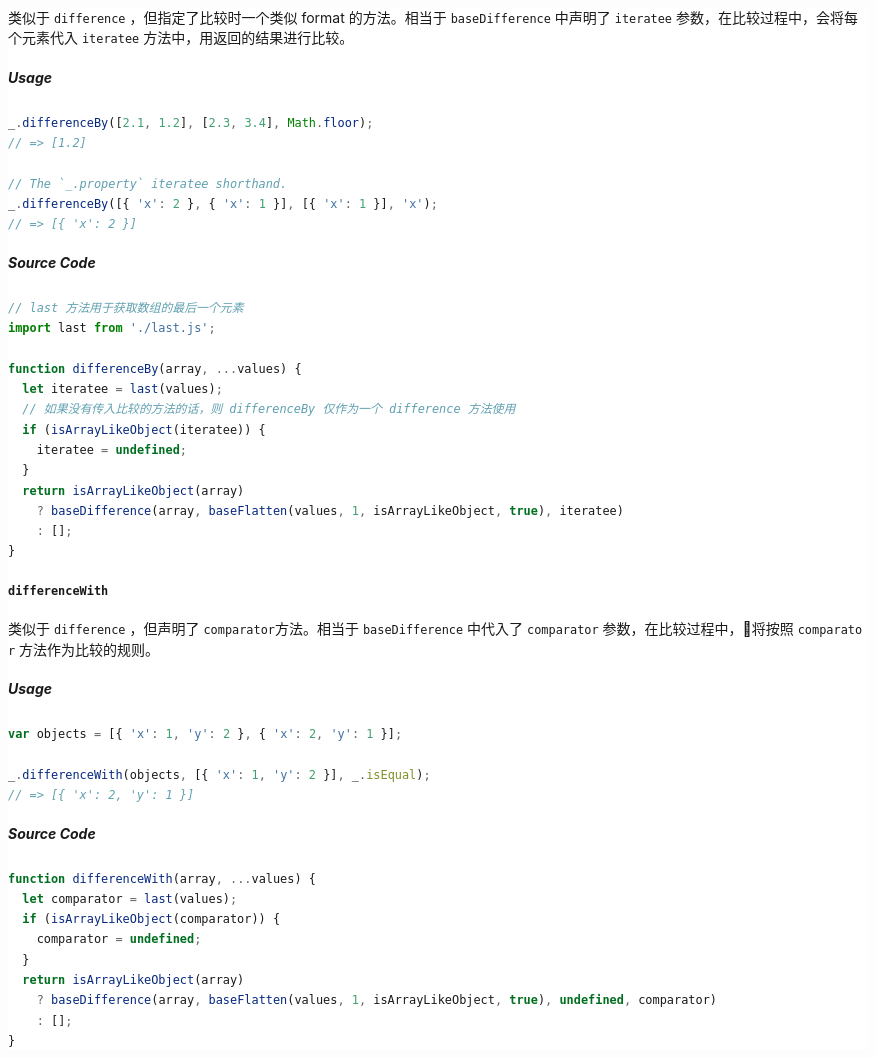 类似于 `difference` ，但指定了比较时一个类似 format 的方法。相当于 `baseDifference` 中声明了 `iteratee` 参数，在比较过程中，会将每个元素代入 `iteratee` 方法中，用返回的结果进行比较。

##### Usage

```javascript
_.differenceBy([2.1, 1.2], [2.3, 3.4], Math.floor);
// => [1.2]
 
// The `_.property` iteratee shorthand.
_.differenceBy([{ 'x': 2 }, { 'x': 1 }], [{ 'x': 1 }], 'x');
// => [{ 'x': 2 }]
```

##### Source Code

```javascript
// last 方法用于获取数组的最后一个元素
import last from './last.js';

function differenceBy(array, ...values) {
  let iteratee = last(values);
  // 如果没有传入比较的方法的话，则 differenceBy 仅作为一个 difference 方法使用
  if (isArrayLikeObject(iteratee)) {
    iteratee = undefined;
  }
  return isArrayLikeObject(array)
    ? baseDifference(array, baseFlatten(values, 1, isArrayLikeObject, true), iteratee)
    : [];
}
```

#### `differenceWith`

类似于 `difference` ，但声明了 `comparator`方法。相当于 `baseDifference` 中代入了 `comparator` 参数，在比较过程中，将按照 `comparator` 方法作为比较的规则。

##### Usage

```javascript
var objects = [{ 'x': 1, 'y': 2 }, { 'x': 2, 'y': 1 }];
 
_.differenceWith(objects, [{ 'x': 1, 'y': 2 }], _.isEqual);
// => [{ 'x': 2, 'y': 1 }]
```

##### Source Code

```javascript
function differenceWith(array, ...values) {
  let comparator = last(values);
  if (isArrayLikeObject(comparator)) {
    comparator = undefined;
  }
  return isArrayLikeObject(array)
    ? baseDifference(array, baseFlatten(values, 1, isArrayLikeObject, true), undefined, comparator)
    : [];
}
```
